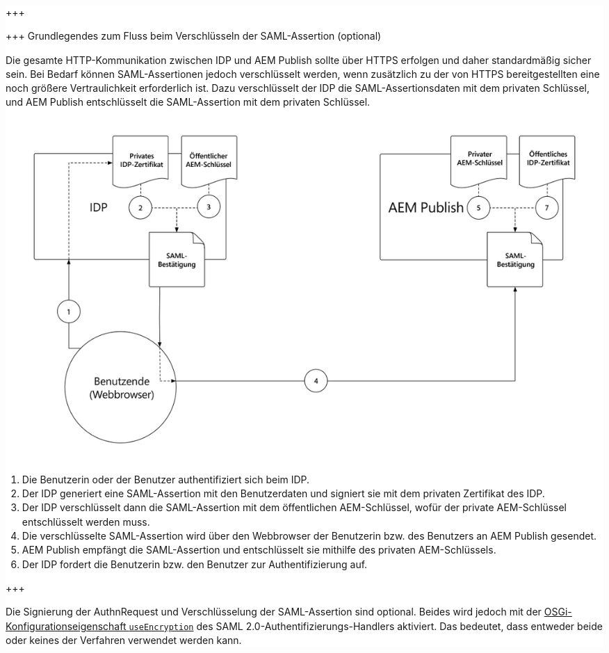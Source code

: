 +++

+++ Grundlegendes zum Fluss beim Verschlüsseln der SAML-Assertion (optional)

Die gesamte HTTP-Kommunikation zwischen IDP und AEM Publish sollte über HTTPS erfolgen und daher standardmäßig sicher sein. Bei Bedarf können SAML-Assertionen jedoch verschlüsselt werden, wenn zusätzlich zu der von HTTPS bereitgestellten eine noch größere Vertraulichkeit erforderlich ist. Dazu verschlüsselt der IDP die SAML-Assertionsdaten mit dem privaten Schlüssel, und AEM Publish entschlüsselt die SAML-Assertion mit dem privaten Schlüssel.

![SAML 2.0 – SAML-Assertionsverschlüsselung durch den Dienstanbieter](./assets/saml-2-0/sp-samlrequest-encryption-diagram.png)

1. Die Benutzerin oder der Benutzer authentifiziert sich beim IDP.
1. Der IDP generiert eine SAML-Assertion mit den Benutzerdaten und signiert sie mit dem privaten Zertifikat des IDP.
1. Der IDP verschlüsselt dann die SAML-Assertion mit dem öffentlichen AEM-Schlüssel, wofür der private AEM-Schlüssel entschlüsselt werden muss.
1. Die verschlüsselte SAML-Assertion wird über den Webbrowser der Benutzerin bzw. des Benutzers an AEM Publish gesendet.
1. AEM Publish empfängt die SAML-Assertion und entschlüsselt sie mithilfe des privaten AEM-Schlüssels.
1. Der IDP fordert die Benutzerin bzw. den Benutzer zur Authentifizierung auf.

+++

Die Signierung der AuthnRequest und Verschlüsselung der SAML-Assertion sind optional. Beides wird jedoch mit der [OSGi-Konfigurationseigenschaft `useEncryption`](#saml-20-authenticationsaml-2-0-authentication) des SAML 2.0-Authentifizierungs-Handlers aktiviert. Das bedeutet, dass entweder beide oder keines der Verfahren verwendet werden kann.
